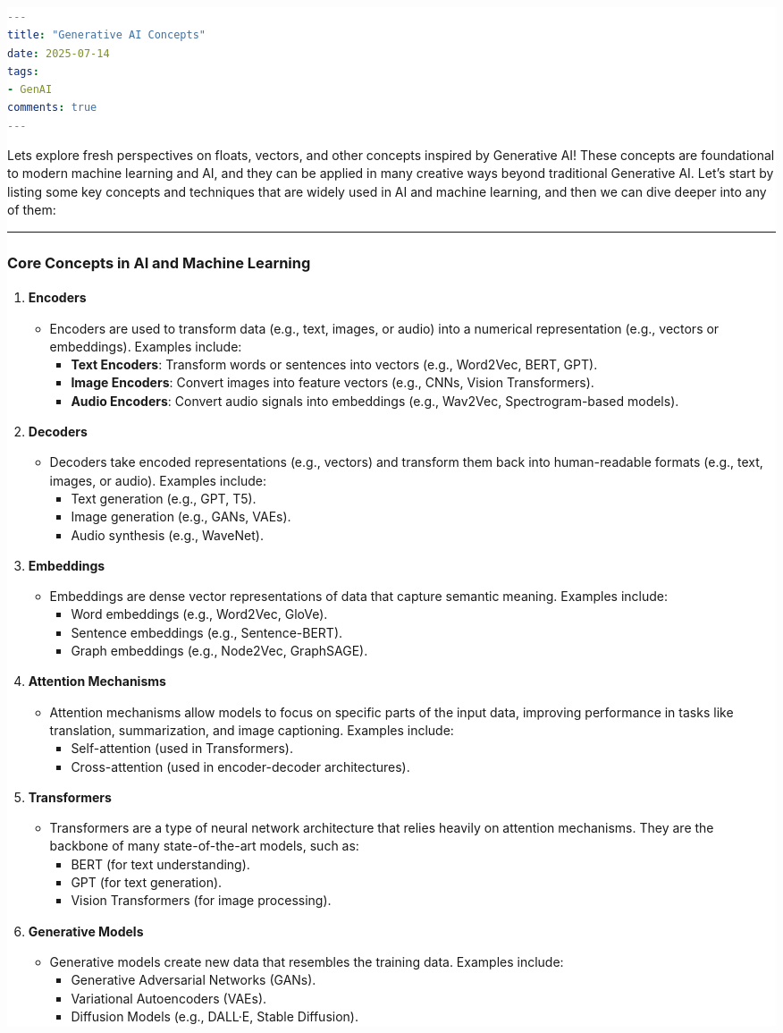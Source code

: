```yaml
---
title: "Generative AI Concepts"
date: 2025-07-14
tags:
- GenAI
comments: true
---
```


Lets explore fresh perspectives on floats, vectors, and other concepts inspired by Generative AI! These concepts are foundational to modern machine learning and AI, and they can be applied in many creative ways beyond traditional Generative AI. Let’s start by listing some key concepts and techniques that are widely used in AI and machine learning, and then we can dive deeper into any of them:

---

### **Core Concepts in AI and Machine Learning**
1. **Encoders**  
   - Encoders are used to transform data (e.g., text, images, or audio) into a numerical representation (e.g., vectors or embeddings). Examples include:
     - **Text Encoders**: Transform words or sentences into vectors (e.g., Word2Vec, BERT, GPT).
     - **Image Encoders**: Convert images into feature vectors (e.g., CNNs, Vision Transformers).
     - **Audio Encoders**: Convert audio signals into embeddings (e.g., Wav2Vec, Spectrogram-based models).

2. **Decoders**  
   - Decoders take encoded representations (e.g., vectors) and transform them back into human-readable formats (e.g., text, images, or audio). Examples include:
     - Text generation (e.g., GPT, T5).
     - Image generation (e.g., GANs, VAEs).
     - Audio synthesis (e.g., WaveNet).

3. **Embeddings**  
   - Embeddings are dense vector representations of data that capture semantic meaning. Examples include:
     - Word embeddings (e.g., Word2Vec, GloVe).
     - Sentence embeddings (e.g., Sentence-BERT).
     - Graph embeddings (e.g., Node2Vec, GraphSAGE).

4. **Attention Mechanisms**  
   - Attention mechanisms allow models to focus on specific parts of the input data, improving performance in tasks like translation, summarization, and image captioning. Examples include:
     - Self-attention (used in Transformers).
     - Cross-attention (used in encoder-decoder architectures).

5. **Transformers**  
   - Transformers are a type of neural network architecture that relies heavily on attention mechanisms. They are the backbone of many state-of-the-art models, such as:
     - BERT (for text understanding).
     - GPT (for text generation).
     - Vision Transformers (for image processing).

6. **Generative Models**  
   - Generative models create new data that resembles the training data. Examples include:
     - Generative Adversarial Networks (GANs).
     - Variational Autoencoders (VAEs).
     - Diffusion Models (e.g., DALL·E, Stable Diffusion).
